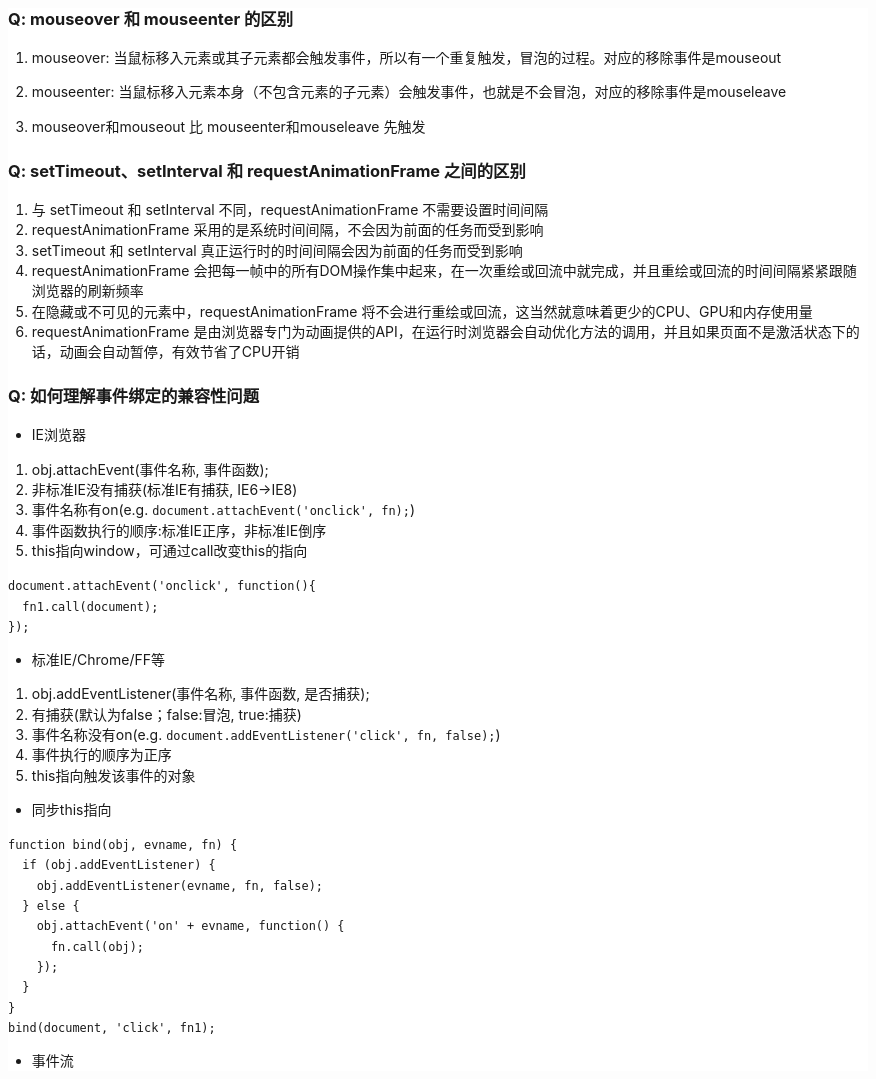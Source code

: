 ### Q: mouseover 和 mouseenter 的区别

1. mouseover: 当鼠标移入元素或其子元素都会触发事件，所以有一个重复触发，冒泡的过程。对应的移除事件是mouseout

2. mouseenter: 当鼠标移入元素本身（不包含元素的子元素）会触发事件，也就是不会冒泡，对应的移除事件是mouseleave

3. mouseover和mouseout 比 mouseenter和mouseleave 先触发

### Q: setTimeout、setInterval 和 requestAnimationFrame 之间的区别

1. 与 setTimeout 和 setInterval 不同，requestAnimationFrame 不需要设置时间间隔
2. requestAnimationFrame 采用的是系统时间间隔，不会因为前面的任务而受到影响
3. setTimeout 和 setInterval 真正运行时的时间间隔会因为前面的任务而受到影响
4. requestAnimationFrame 会把每一帧中的所有DOM操作集中起来，在一次重绘或回流中就完成，并且重绘或回流的时间间隔紧紧跟随浏览器的刷新频率
5. 在隐藏或不可见的元素中，requestAnimationFrame 将不会进行重绘或回流，这当然就意味着更少的CPU、GPU和内存使用量
6. requestAnimationFrame 是由浏览器专门为动画提供的API，在运行时浏览器会自动优化方法的调用，并且如果页面不是激活状态下的话，动画会自动暂停，有效节省了CPU开销

### Q: 如何理解事件绑定的兼容性问题

* IE浏览器

1. obj.attachEvent(事件名称, 事件函数);
2. 非标准IE没有捕获(标准IE有捕获, IE6->IE8)
3. 事件名称有on(e.g. ```document.attachEvent('onclick', fn);```)
4. 事件函数执行的顺序:标准IE正序，非标准IE倒序
5. this指向window，可通过call改变this的指向
```
document.attachEvent('onclick', function(){
  fn1.call(document);
});
```

* 标准IE/Chrome/FF等

1. obj.addEventListener(事件名称, 事件函数, 是否捕获);
2. 有捕获(默认为false；false:冒泡, true:捕获)
3. 事件名称没有on(e.g. ```document.addEventListener('click', fn, false);```)
4. 事件执行的顺序为正序
5. this指向触发该事件的对象

* 同步this指向

```
function bind(obj, evname, fn) {
  if (obj.addEventListener) {
    obj.addEventListener(evname, fn, false);
  } else {
    obj.attachEvent('on' + evname, function() {
      fn.call(obj);
    });
  }
}
bind(document, 'click', fn1);
```

* 事件流
